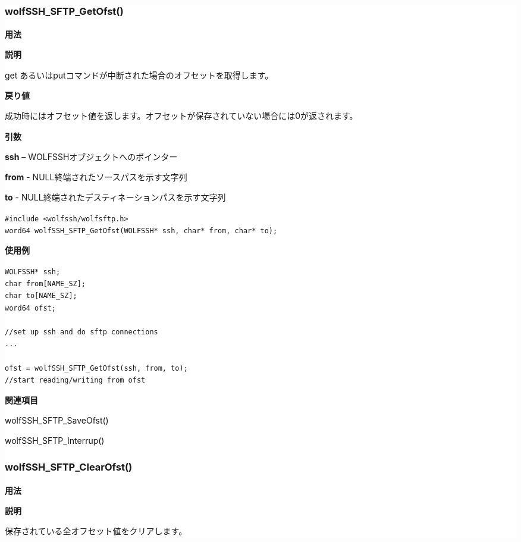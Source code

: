 
### wolfSSH_SFTP_GetOfst()



**用法**

**説明**

get あるいはputコマンドが中断された場合のオフセットを取得します。


**戻り値**

成功時にはオフセット値を返します。オフセットが保存されていない場合には0が返されます。


**引数**

**ssh** – WOLFSSHオブジェクトへのポインター<br>

**from** - NULL終端されたソースパスを示す文字列<br>

**to** - NULL終端されたデスティネーションパスを示す文字列<br>


```
#include <wolfssh/wolfsftp.h>
word64 wolfSSH_SFTP_GetOfst(WOLFSSH* ssh, char* from, char* to);
```

**使用例**

```
WOLFSSH* ssh;
char from[NAME_SZ];
char to[NAME_SZ];
word64 ofst;

//set up ssh and do sftp connections
...

ofst = wolfSSH_SFTP_GetOfst(ssh, from, to);
//start reading/writing from ofst
```

**関連項目**

wolfSSH_SFTP_SaveOfst()<br>

wolfSSH_SFTP_Interrup()<br>



### wolfSSH_SFTP_ClearOfst()



**用法**

**説明**

保存されている全オフセット値をクリアします。
